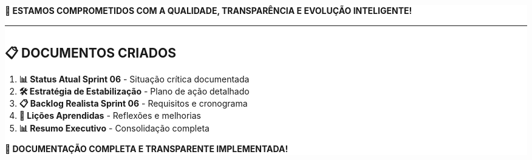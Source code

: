 **🎯 ESTAMOS COMPROMETIDOS COM A QUALIDADE, TRANSPARÊNCIA E EVOLUÇÃO INTELIGENTE!**

---

## 📋 **DOCUMENTOS CRIADOS**

1. **📊 Status Atual Sprint 06** - Situação crítica documentada
2. **🛠️ Estratégia de Estabilização** - Plano de ação detalhado
3. **📋 Backlog Realista Sprint 06** - Requisitos e cronograma
4. **🏅 Lições Aprendidas** - Reflexões e melhorias
5. **📊 Resumo Executivo** - Consolidação completa

**🎯 DOCUMENTAÇÃO COMPLETA E TRANSPARENTE IMPLEMENTADA!**




